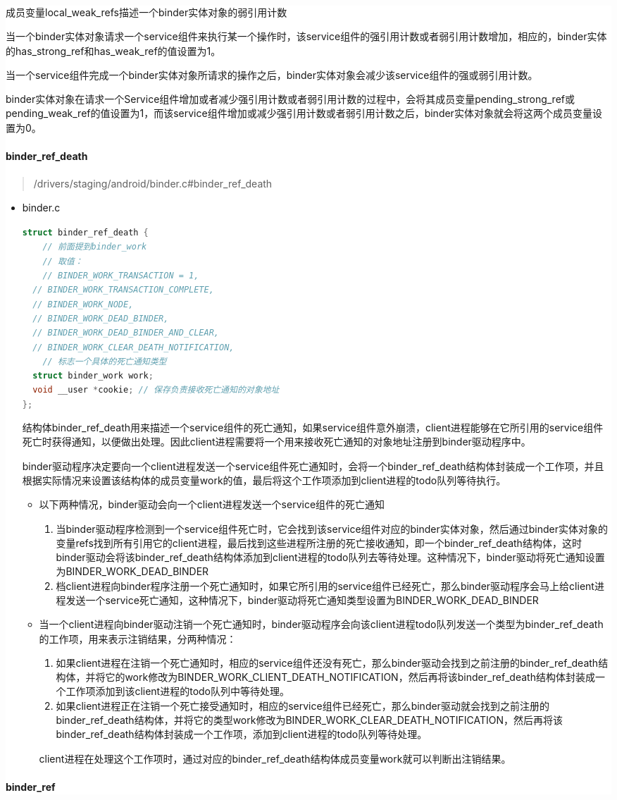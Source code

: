   成员变量local_weak_refs描述一个binder实体对象的弱引用计数

  当一个binder实体对象请求一个service组件来执行某一个操作时，该service组件的强引用计数或者弱引用计数增加，相应的，binder实体的has_strong_ref和has_weak_ref的值设置为1。

  当一个service组件完成一个binder实体对象所请求的操作之后，binder实体对象会减少该service组件的强或弱引用计数。

  binder实体对象在请求一个Service组件增加或者减少强引用计数或者弱引用计数的过程中，会将其成员变量pending_strong_ref或pending_weak_ref的值设置为1，而该service组件增加或减少强引用计数或者弱引用计数之后，binder实体对象就会将这两个成员变量设置为0。

#### binder_ref_death

> /drivers/staging/android/binder.c#binder_ref_death

- binder.c

  ```c
  struct binder_ref_death {
      // 前面提到binder_work
      // 取值：
      // BINDER_WORK_TRANSACTION = 1,
  	// BINDER_WORK_TRANSACTION_COMPLETE,
  	// BINDER_WORK_NODE,
  	// BINDER_WORK_DEAD_BINDER,
  	// BINDER_WORK_DEAD_BINDER_AND_CLEAR,
  	// BINDER_WORK_CLEAR_DEATH_NOTIFICATION,
      // 标志一个具体的死亡通知类型
  	struct binder_work work;
  	void __user *cookie; // 保存负责接收死亡通知的对象地址
  };
  ```

  结构体binder_ref_death用来描述一个service组件的死亡通知，如果service组件意外崩溃，client进程能够在它所引用的service组件死亡时获得通知，以便做出处理。因此client进程需要将一个用来接收死亡通知的对象地址注册到binder驱动程序中。

  binder驱动程序决定要向一个client进程发送一个service组件死亡通知时，会将一个binder_ref_death结构体封装成一个工作项，并且根据实际情况来设置该结构体的成员变量work的值，最后将这个工作项添加到client进程的todo队列等待执行。

  - 以下两种情况，binder驱动会向一个client进程发送一个service组件的死亡通知
    1. 当binder驱动程序检测到一个service组件死亡时，它会找到该service组件对应的binder实体对象，然后通过binder实体对象的变量refs找到所有引用它的client进程，最后找到这些进程所注册的死亡接收通知，即一个binder_ref_death结构体，这时binder驱动会将该binder_ref_death结构体添加到client进程的todo队列去等待处理。这种情况下，binder驱动将死亡通知设置为BINDER_WORK_DEAD_BINDER
    2. 档client进程向binder程序注册一个死亡通知时，如果它所引用的service组件已经死亡，那么binder驱动程序会马上给client进程发送一个service死亡通知，这种情况下，binder驱动将死亡通知类型设置为BINDER_WORK_DEAD_BINDER

  - 当一个client进程向binder驱动注销一个死亡通知时，binder驱动程序会向该client进程todo队列发送一个类型为binder_ref_death的工作项，用来表示注销结果，分两种情况：

    1. 如果client进程在注销一个死亡通知时，相应的service组件还没有死亡，那么binder驱动会找到之前注册的binder_ref_death结构体，并将它的work修改为BINDER_WORK_CLIENT_DEATH_NOTIFICATION，然后再将该binder_ref_death结构体封装成一个工作项添加到该client进程的todo队列中等待处理。
    2. 如果client进程正在注销一个死亡接受通知时，相应的service组件已经死亡，那么binder驱动就会找到之前注册的binder_ref_death结构体，并将它的类型work修改为BINDER_WORK_CLEAR_DEATH_NOTIFICATION，然后再将该binder_ref_death结构体封装成一个工作项，添加到client进程的todo队列等待处理。

    client进程在处理这个工作项时，通过对应的binder_ref_death结构体成员变量work就可以判断出注销结果。

#### binder_ref
